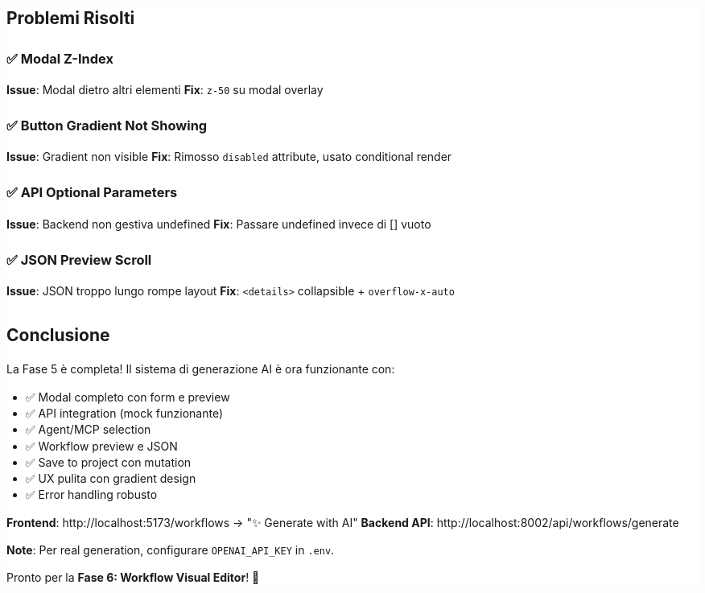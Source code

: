 ## Problemi Risolti

### ✅ Modal Z-Index
**Issue**: Modal dietro altri elementi
**Fix**: `z-50` su modal overlay

### ✅ Button Gradient Not Showing
**Issue**: Gradient non visible
**Fix**: Rimosso `disabled` attribute, usato conditional render

### ✅ API Optional Parameters
**Issue**: Backend non gestiva undefined
**Fix**: Passare undefined invece di [] vuoto

### ✅ JSON Preview Scroll
**Issue**: JSON troppo lungo rompe layout
**Fix**: `<details>` collapsible + `overflow-x-auto`

## Conclusione

La Fase 5 è completa! Il sistema di generazione AI è ora funzionante con:
- ✅ Modal completo con form e preview
- ✅ API integration (mock funzionante)
- ✅ Agent/MCP selection
- ✅ Workflow preview e JSON
- ✅ Save to project con mutation
- ✅ UX pulita con gradient design
- ✅ Error handling robusto

**Frontend**: http://localhost:5173/workflows → "✨ Generate with AI"
**Backend API**: http://localhost:8002/api/workflows/generate

**Note**: Per real generation, configurare `OPENAI_API_KEY` in `.env`.

Pronto per la **Fase 6: Workflow Visual Editor**! 🎨
